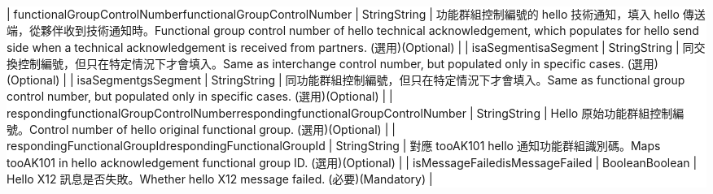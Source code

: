 | <span data-ttu-id="c5e6a-577">functionalGroupControlNumber</span><span class="sxs-lookup"><span data-stu-id="c5e6a-577">functionalGroupControlNumber</span></span> | <span data-ttu-id="c5e6a-578">String</span><span class="sxs-lookup"><span data-stu-id="c5e6a-578">String</span></span> | <span data-ttu-id="c5e6a-579">功能群組控制編號的 hello 技術通知，填入 hello 傳送端，從夥伴收到技術通知時。</span><span class="sxs-lookup"><span data-stu-id="c5e6a-579">Functional group control number of hello technical acknowledgement, which populates for hello send side when a technical acknowledgement is received from partners.</span></span> <span data-ttu-id="c5e6a-580">(選用)</span><span class="sxs-lookup"><span data-stu-id="c5e6a-580">(Optional)</span></span> |
| <span data-ttu-id="c5e6a-581">isaSegment</span><span class="sxs-lookup"><span data-stu-id="c5e6a-581">isaSegment</span></span> | <span data-ttu-id="c5e6a-582">String</span><span class="sxs-lookup"><span data-stu-id="c5e6a-582">String</span></span> | <span data-ttu-id="c5e6a-583">同交換控制編號，但只在特定情況下才會填入。</span><span class="sxs-lookup"><span data-stu-id="c5e6a-583">Same as interchange control number, but populated only in specific cases.</span></span> <span data-ttu-id="c5e6a-584">(選用)</span><span class="sxs-lookup"><span data-stu-id="c5e6a-584">(Optional)</span></span> |
| <span data-ttu-id="c5e6a-585">isaSegment</span><span class="sxs-lookup"><span data-stu-id="c5e6a-585">gsSegment</span></span> | <span data-ttu-id="c5e6a-586">String</span><span class="sxs-lookup"><span data-stu-id="c5e6a-586">String</span></span> | <span data-ttu-id="c5e6a-587">同功能群組控制編號，但只在特定情況下才會填入。</span><span class="sxs-lookup"><span data-stu-id="c5e6a-587">Same as functional group control number, but populated only in specific cases.</span></span> <span data-ttu-id="c5e6a-588">(選用)</span><span class="sxs-lookup"><span data-stu-id="c5e6a-588">(Optional)</span></span> |
| <span data-ttu-id="c5e6a-589">respondingfunctionalGroupControlNumber</span><span class="sxs-lookup"><span data-stu-id="c5e6a-589">respondingfunctionalGroupControlNumber</span></span> | <span data-ttu-id="c5e6a-590">String</span><span class="sxs-lookup"><span data-stu-id="c5e6a-590">String</span></span> | <span data-ttu-id="c5e6a-591">Hello 原始功能群組控制編號。</span><span class="sxs-lookup"><span data-stu-id="c5e6a-591">Control number of hello original functional group.</span></span> <span data-ttu-id="c5e6a-592">(選用)</span><span class="sxs-lookup"><span data-stu-id="c5e6a-592">(Optional)</span></span> |
| <span data-ttu-id="c5e6a-593">respondingFunctionalGroupId</span><span class="sxs-lookup"><span data-stu-id="c5e6a-593">respondingFunctionalGroupId</span></span> | <span data-ttu-id="c5e6a-594">String</span><span class="sxs-lookup"><span data-stu-id="c5e6a-594">String</span></span> | <span data-ttu-id="c5e6a-595">對應 tooAK101 hello 通知功能群組識別碼。</span><span class="sxs-lookup"><span data-stu-id="c5e6a-595">Maps tooAK101 in hello acknowledgement functional group ID.</span></span> <span data-ttu-id="c5e6a-596">(選用)</span><span class="sxs-lookup"><span data-stu-id="c5e6a-596">(Optional)</span></span> |
| <span data-ttu-id="c5e6a-597">isMessageFailed</span><span class="sxs-lookup"><span data-stu-id="c5e6a-597">isMessageFailed</span></span> | <span data-ttu-id="c5e6a-598">Boolean</span><span class="sxs-lookup"><span data-stu-id="c5e6a-598">Boolean</span></span> | <span data-ttu-id="c5e6a-599">Hello X12 訊息是否失敗。</span><span class="sxs-lookup"><span data-stu-id="c5e6a-599">Whether hello X12 message failed.</span></span> <span data-ttu-id="c5e6a-600">(必要)</span><span class="sxs-lookup"><span data-stu-id="c5e6a-600">(Mandatory)</span></span> |
